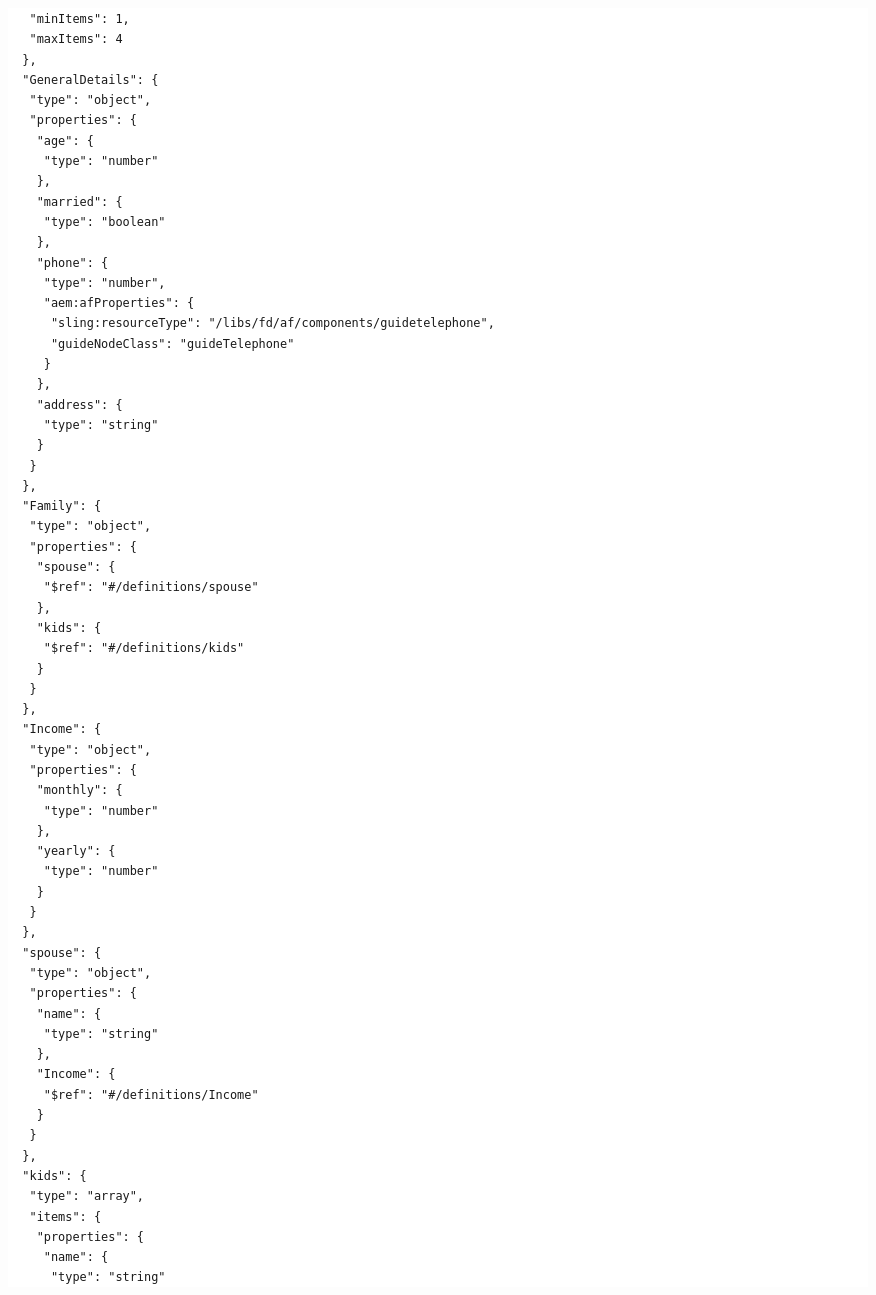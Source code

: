 ```
   "minItems": 1,
   "maxItems": 4
  },
  "GeneralDetails": {
   "type": "object",
   "properties": {
    "age": {
     "type": "number"
    },
    "married": {
     "type": "boolean"
    },
    "phone": {
     "type": "number",
     "aem:afProperties": {
      "sling:resourceType": "/libs/fd/af/components/guidetelephone",
      "guideNodeClass": "guideTelephone"
     }
    },
    "address": {
     "type": "string"
    }
   }
  },
  "Family": {
   "type": "object",
   "properties": {
    "spouse": {
     "$ref": "#/definitions/spouse"
    },
    "kids": {
     "$ref": "#/definitions/kids"
    }
   }
  },
  "Income": {
   "type": "object",
   "properties": {
    "monthly": {
     "type": "number"
    },
    "yearly": {
     "type": "number"
    }
   }
  },
  "spouse": {
   "type": "object",
   "properties": {
    "name": {
     "type": "string"
    },
    "Income": {
     "$ref": "#/definitions/Income"
    }
   }
  },
  "kids": {
   "type": "array",
   "items": {
    "properties": {
     "name": {
      "type": "string"
```